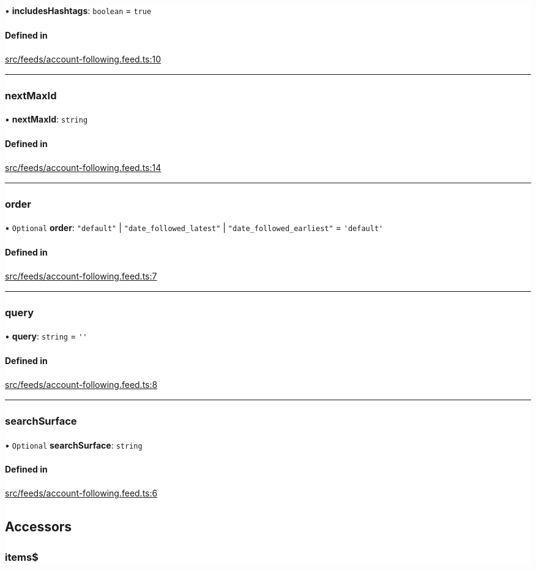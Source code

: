 • **includesHashtags**: `boolean` = `true`

#### Defined in

[src/feeds/account-following.feed.ts:10](https://github.com/Nerixyz/instagram-private-api/blob/0e0721c/src/feeds/account-following.feed.ts#L10)

___

### nextMaxId

• **nextMaxId**: `string`

#### Defined in

[src/feeds/account-following.feed.ts:14](https://github.com/Nerixyz/instagram-private-api/blob/0e0721c/src/feeds/account-following.feed.ts#L14)

___

### order

• `Optional` **order**: ``"default"`` \| ``"date_followed_latest"`` \| ``"date_followed_earliest"`` = `'default'`

#### Defined in

[src/feeds/account-following.feed.ts:7](https://github.com/Nerixyz/instagram-private-api/blob/0e0721c/src/feeds/account-following.feed.ts#L7)

___

### query

• **query**: `string` = `''`

#### Defined in

[src/feeds/account-following.feed.ts:8](https://github.com/Nerixyz/instagram-private-api/blob/0e0721c/src/feeds/account-following.feed.ts#L8)

___

### searchSurface

• `Optional` **searchSurface**: `string`

#### Defined in

[src/feeds/account-following.feed.ts:6](https://github.com/Nerixyz/instagram-private-api/blob/0e0721c/src/feeds/account-following.feed.ts#L6)

## Accessors

### items$
